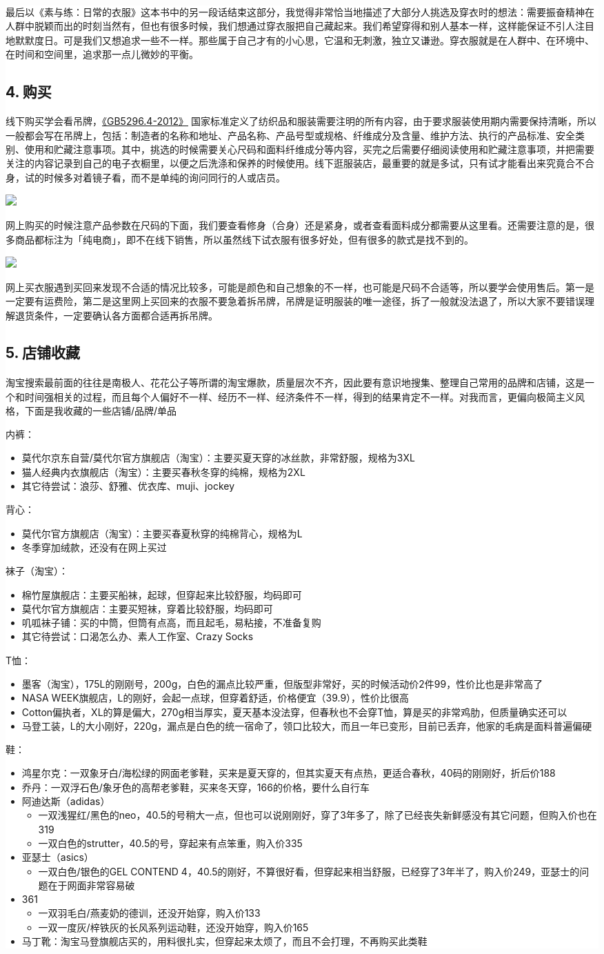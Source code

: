 最后以《素与练：日常的衣服》这本书中的另一段话结束这部分，我觉得非常恰当地描述了大部分人挑选及穿衣时的想法：需要振奋精神在人群中脱颖而出的时刻当然有，但也有很多时候，我们想通过穿衣服把自己藏起来。我们希望穿得和别人基本一样，这样能保证不引人注目地默默度日。可是我们又想追求一些不一样。那些属于自己才有的小心思，它温和无刺激，独立又谦逊。穿衣服就是在人群中、在环境中、在时间和空间里，追求那一点儿微妙的平衡。

## 4. 购买

线下购买学会看吊牌，[《GB5296.4-2012》](http://openstd.samr.gov.cn/bzgk/gb/newGbInfo?hcno=E143935EB536F1260D189F833BA98302) 国家标准定义了纺织品和服装需要注明的所有内容，由于要求服装使用期内需要保持清晰，所以一般都会写在吊牌上，包括：制造者的名称和地址、产品名称、产品号型或规格、纤维成分及含量、维护方法、执行的产品标准、安全类别、使用和贮藏注意事项。其中，挑选的时候需要关心尺码和面料纤维成分等内容，买完之后需要仔细阅读使用和贮藏注意事项，并把需要关注的内容记录到自己的电子衣橱里，以便之后洗涤和保养的时候使用。线下逛服装店，最重要的就是多试，只有试才能看出来究竟合不合身，试的时候多对着镜子看，而不是单纯的询问同行的人或店员。

![](https://cdn.sspai.com/2020/12/09/ab8fb83cd951fe84986c7f3500301a44.jpg)

网上购买的时候注意产品参数在尺码的下面，我们要查看修身（合身）还是紧身，或者查看面料成分都需要从这里看。还需要注意的是，很多商品都标注为「纯电商」，即不在线下销售，所以虽然线下试衣服有很多好处，但有很多的款式是找不到的。

![](https://cdn.sspai.com/2020/12/09/1dd7a032143ff3440517f9f2a99676d0.jpg)

网上买衣服遇到买回来发现不合适的情况比较多，可能是颜色和自己想象的不一样，也可能是尺码不合适等，所以要学会使用售后。第一是一定要有运费险，第二是这里网上买回来的衣服不要急着拆吊牌，吊牌是证明服装的唯一途径，拆了一般就没法退了，所以大家不要错误理解退货条件，一定要确认各方面都合适再拆吊牌。

## 5. 店铺收藏

淘宝搜索最前面的往往是南极人、花花公子等所谓的淘宝爆款，质量层次不齐，因此要有意识地搜集、整理自己常用的品牌和店铺，这是一个和时间强相关的过程，而且每个人偏好不一样、经历不一样、经济条件不一样，得到的结果肯定不一样。对我而言，更偏向极简主义风格，下面是我收藏的一些店铺/品牌/单品

内裤：

- 莫代尔京东自营/莫代尔官方旗舰店（淘宝）：主要买夏天穿的冰丝款，非常舒服，规格为3XL
- 猫人经典内衣旗舰店（淘宝）：主要买春秋冬穿的纯棉，规格为2XL
- 其它待尝试：浪莎、舒雅、优衣库、muji、jockey

背心：

- 莫代尔官方旗舰店（淘宝）：主要买春夏秋穿的纯棉背心，规格为L
- 冬季穿加绒款，还没有在网上买过

袜子（淘宝）：

- 棉竹屋旗舰店：主要买船袜，起球，但穿起来比较舒服，均码即可
- 莫代尔官方旗舰店：主要买短袜，穿着比较舒服，均码即可
- 叽呱袜子铺：买的中筒，但筒有点高，而且起毛，易粘接，不准备复购
- 其它待尝试：口渴怎么办、素人工作室、Crazy Socks

T恤：

- 墨客（淘宝），175L的刚刚号，200g，白色的漏点比较严重，但版型非常好，买的时候活动价2件99，性价比也是非常高了
- NASA WEEK旗舰店，L的刚好，会起一点球，但穿着舒适，价格便宜（39.9），性价比很高
- Cotton偏执者，XL的算是偏大，270g相当厚实，夏天基本没法穿，但春秋也不会穿T恤，算是买的非常鸡肋，但质量确实还可以
- 马登工装，L的大小刚好，220g，漏点是白色的统一宿命了，领口比较大，而且一年已变形，目前已丢弃，他家的毛病是面料普遍偏硬

鞋：

- 鸿星尔克：一双象牙白/海松绿的网面老爹鞋，买来是夏天穿的，但其实夏天有点热，更适合春秋，40码的刚刚好，折后价188
- 乔丹：一双浮石色/象牙色的高帮老爹鞋，买来冬天穿，166的价格，要什么自行车
- 阿迪达斯（adidas）
  - 一双浅猩红/黑色的neo，40.5的号稍大一点，但也可以说刚刚好，穿了3年多了，除了已经丧失新鲜感没有其它问题，但购入价也在319
  - 一双白色的strutter，40.5的号，穿起来有点笨重，购入价335
- 亚瑟士（asics）
  - 一双白色/银色的GEL CONTEND 4，40.5的刚好，不算很好看，但穿起来相当舒服，已经穿了3年半了，购入价249，亚瑟士的问题在于网面非常容易破
- 361
  - 一双羽毛白/燕麦奶的德训，还没开始穿，购入价133
  - 一双一度灰/梓铁灰的长风系列运动鞋，还没开始穿，购入价165
- 马丁靴：淘宝马登旗舰店买的，用料很扎实，但穿起来太烦了，而且不会打理，不再购买此类鞋
